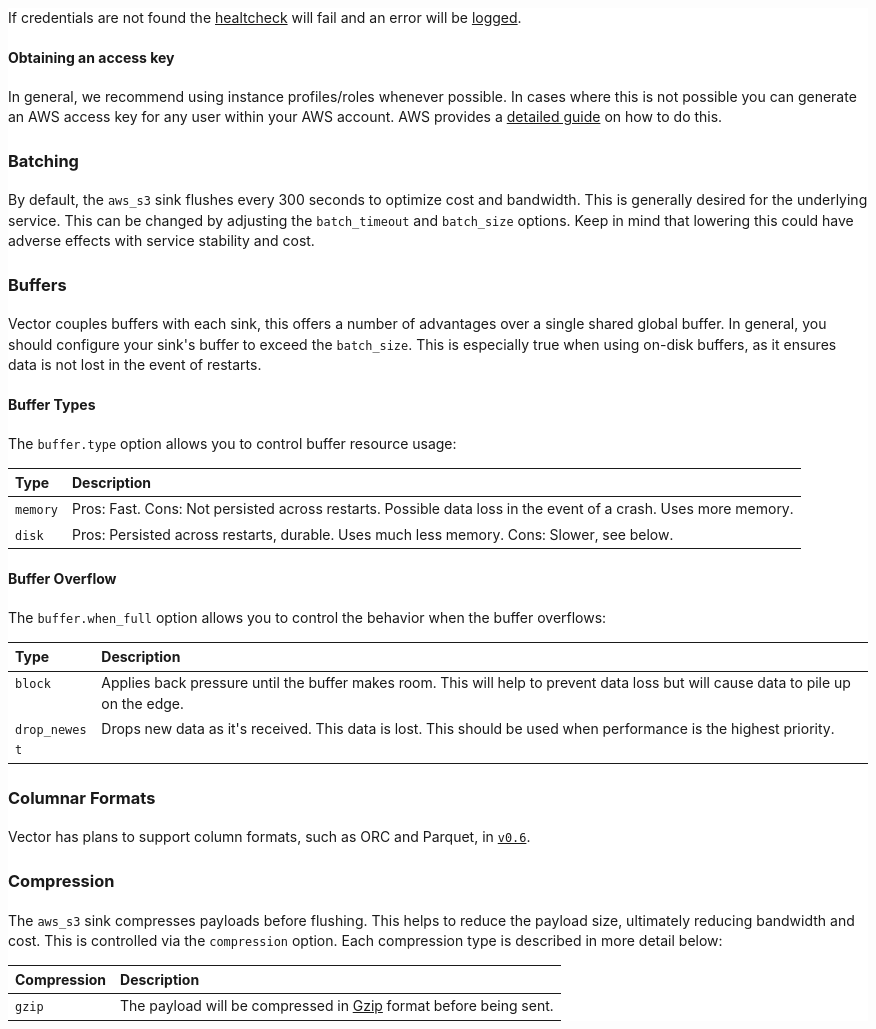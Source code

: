 If credentials are not found the [healtcheck](#healthchecks) will fail and an error will be [logged][docs.monitoring_logs].

#### Obtaining an access key

In general, we recommend using instance profiles/roles whenever possible. In cases where this is not possible you can generate an AWS access key for any user within your AWS account. AWS provides a [detailed guide][url.aws_access_keys] on how to do this.

### Batching

By default, the `aws_s3` sink flushes every 300 seconds to optimize cost and bandwidth. This is generally desired for the underlying service. This can be changed by adjusting the `batch_timeout` and `batch_size` options. Keep in mind that lowering this could have adverse effects with service stability and cost.

### Buffers

Vector couples buffers with each sink, this offers a number of advantages over a single shared global buffer. In general, you should configure your sink's buffer to exceed the `batch_size`. This is especially true when using on-disk buffers, as it ensures data is not lost in the event of restarts.

#### Buffer Types

The `buffer.type` option allows you to control buffer resource usage:

| Type | Description |
| :--- | :---------- |
| `memory` | Pros: Fast. Cons: Not persisted across restarts. Possible data loss in the event of a crash. Uses more memory. |
| `disk` | Pros: Persisted across restarts, durable. Uses much less memory. Cons: Slower, see below. |

#### Buffer Overflow

The `buffer.when_full` option allows you to control the behavior when the buffer overflows:

| Type | Description |
| :--- | :---------- |
| `block` | Applies back pressure until the buffer makes room. This will help to prevent data loss but will cause data to pile up on the edge. |
| `drop_newest` | Drops new data as it's received. This data is lost. This should be used when performance is the highest priority. |

### Columnar Formats

Vector has plans to support column formats, such as ORC and Parquet, in [`v0.6`][url.roadmap].

### Compression

The `aws_s3` sink compresses payloads before flushing. This helps to reduce the payload size, ultimately reducing bandwidth and cost. This is controlled via the `compression` option. Each compression type is described in more detail below:

| Compression | Description |
| :---------- | :---------- |
| `gzip` | The payload will be compressed in [Gzip][url.gzip] format before being sent. |


[docs.at_least_once_delivery]: ../../../about/guarantees.md#at-least-once-delivery
[docs.config_composition]: ../../../usage/configuration/README.md#composition
[docs.default_schema]: ../../../about/data-model.md#default-schema
[docs.event]: ../../../about/data-model.md#event
[docs.log_event]: ../../../about/data-model.md#log
[docs.monitoring_logs]: ../../../usage/administration/monitoring.md#logs
[docs.sources]: ../../../usage/configuration/sources
[docs.starting]: ../../../usage/administration/starting.md
[docs.transforms]: ../../../usage/configuration/transforms
[docs.troubleshooting]: ../../../usage/guides/troubleshooting.md
[url.aws_access_keys]: https://docs.aws.amazon.com/IAM/latest/UserGuide/id_credentials_access-keys.html
[url.aws_athena]: https://aws.amazon.com/athena/
[url.aws_athena_console]: https://console.aws.amazon.com/athena/home
[url.aws_credential_process]: https://docs.aws.amazon.com/cli/latest/userguide/cli-configure-sourcing-external.html
[url.aws_credentials_file]: https://docs.aws.amazon.com/cli/latest/userguide/cli-configure-files.html
[url.aws_s3]: https://aws.amazon.com/s3/
[url.aws_s3_regions]: https://docs.aws.amazon.com/general/latest/gr/rande.html#s3_region
[url.community]: https://vector.dev/community
[url.gzip]: https://www.gzip.org/
[url.iam_instance_profile]: https://docs.aws.amazon.com/IAM/latest/UserGuide/id_roles_use_switch-role-ec2_instance-profiles.html
[url.roadmap]: https://github.com/timberio/vector/milestones?direction=asc&sort=title&state=open
[url.search_forum]: https://forum.vector.dev/search?expanded=true
[url.strftime_specifiers]: https://docs.rs/chrono/0.3.1/chrono/format/strftime/index.html
[url.uuidv4]: https://en.wikipedia.org/wiki/Universally_unique_identifier#Version_4_(random)